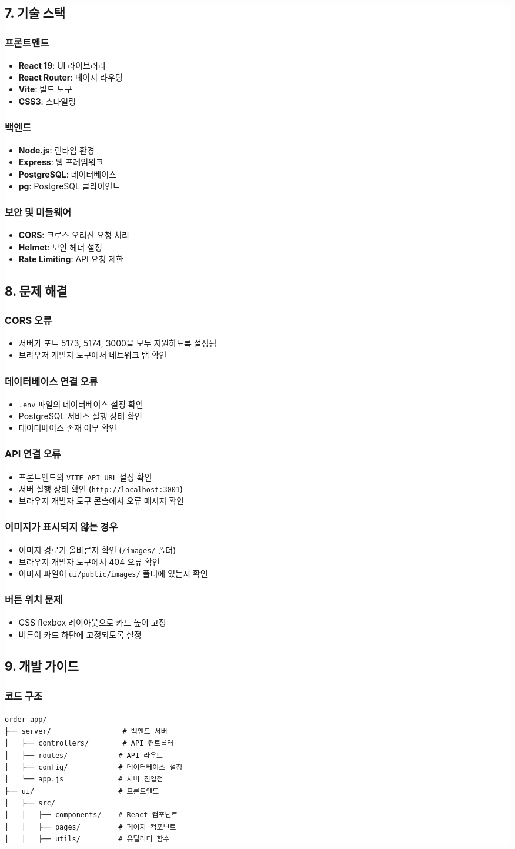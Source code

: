## 7. 기술 스택

### 프론트엔드
- **React 19**: UI 라이브러리
- **React Router**: 페이지 라우팅
- **Vite**: 빌드 도구
- **CSS3**: 스타일링

### 백엔드
- **Node.js**: 런타임 환경
- **Express**: 웹 프레임워크
- **PostgreSQL**: 데이터베이스
- **pg**: PostgreSQL 클라이언트

### 보안 및 미들웨어
- **CORS**: 크로스 오리진 요청 처리
- **Helmet**: 보안 헤더 설정
- **Rate Limiting**: API 요청 제한

## 8. 문제 해결

### CORS 오류
- 서버가 포트 5173, 5174, 3000을 모두 지원하도록 설정됨
- 브라우저 개발자 도구에서 네트워크 탭 확인

### 데이터베이스 연결 오류
- `.env` 파일의 데이터베이스 설정 확인
- PostgreSQL 서비스 실행 상태 확인
- 데이터베이스 존재 여부 확인

### API 연결 오류
- 프론트엔드의 `VITE_API_URL` 설정 확인
- 서버 실행 상태 확인 (`http://localhost:3001`)
- 브라우저 개발자 도구 콘솔에서 오류 메시지 확인

### 이미지가 표시되지 않는 경우
- 이미지 경로가 올바른지 확인 (`/images/` 폴더)
- 브라우저 개발자 도구에서 404 오류 확인
- 이미지 파일이 `ui/public/images/` 폴더에 있는지 확인

### 버튼 위치 문제
- CSS flexbox 레이아웃으로 카드 높이 고정
- 버튼이 카드 하단에 고정되도록 설정

## 9. 개발 가이드

### 코드 구조
```
order-app/
├── server/                 # 백엔드 서버
│   ├── controllers/        # API 컨트롤러
│   ├── routes/            # API 라우트
│   ├── config/            # 데이터베이스 설정
│   └── app.js             # 서버 진입점
├── ui/                    # 프론트엔드
│   ├── src/
│   │   ├── components/    # React 컴포넌트
│   │   ├── pages/         # 페이지 컴포넌트
│   │   ├── utils/         # 유틸리티 함수
```